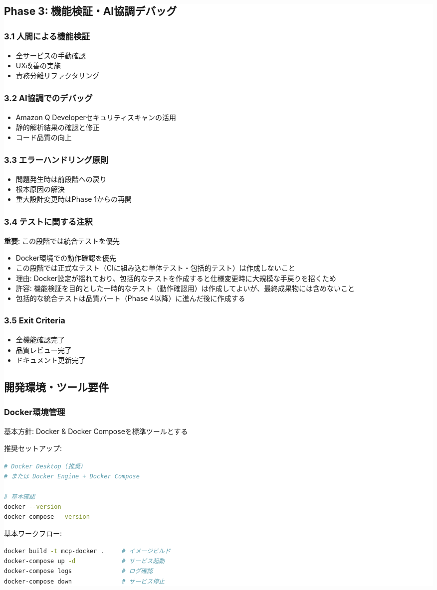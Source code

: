 ## Phase 3: 機能検証・AI協調デバッグ

### 3.1 人間による機能検証
- 全サービスの手動確認
- UX改善の実施
- 責務分離リファクタリング

### 3.2 AI協調でのデバッグ
- Amazon Q Developerセキュリティスキャンの活用
- 静的解析結果の確認と修正
- コード品質の向上

### 3.3 エラーハンドリング原則
- 問題発生時は前段階への戻り
- 根本原因の解決
- 重大設計変更時はPhase 1からの再開

### 3.4 テストに関する注釈
**重要**: この段階では統合テストを優先
- Docker環境での動作確認を優先
- この段階では正式なテスト（CIに組み込む単体テスト・包括的テスト）は作成しないこと
- 理由: Docker設定が揺れており、包括的なテストを作成すると仕様変更時に大規模な手戻りを招くため
- 許容: 機能検証を目的とした一時的なテスト（動作確認用）は作成してよいが、最終成果物には含めないこと
- 包括的な統合テストは品質パート（Phase 4以降）に進んだ後に作成する

### 3.5 Exit Criteria
- 全機能確認完了
- 品質レビュー完了
- ドキュメント更新完了

## 開発環境・ツール要件

### Docker環境管理
基本方針: Docker & Docker Composeを標準ツールとする

推奨セットアップ:
```bash
# Docker Desktop (推奨)
# または Docker Engine + Docker Compose

# 基本確認
docker --version
docker-compose --version
```

基本ワークフロー:
```bash
docker build -t mcp-docker .     # イメージビルド
docker-compose up -d             # サービス起動
docker-compose logs              # ログ確認
docker-compose down              # サービス停止
```
